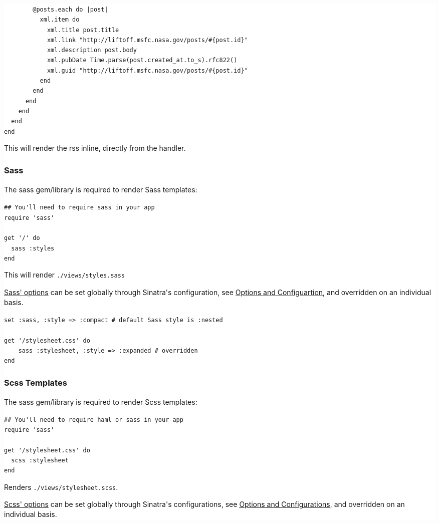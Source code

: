             @posts.each do |post|
              xml.item do
                xml.title post.title
                xml.link "http://liftoff.msfc.nasa.gov/posts/#{post.id}"
                xml.description post.body
                xml.pubDate Time.parse(post.created_at.to_s).rfc822()
                xml.guid "http://liftoff.msfc.nasa.gov/posts/#{post.id}"
              end
            end
          end
        end
      end
    end

This will render the rss inline, directly from the handler.

### Sass

The sass gem/library is required to render Sass templates:

    ## You'll need to require sass in your app
    require 'sass'

    get '/' do
      sass :styles
    end

This will render `./views/styles.sass`

[Sass'
options](http://sass-lang.com/docs/yardoc/file.SASS_REFERENCE.html#options) can
be set globally through Sinatra's configuration, see [Options and
Configuartion](#configuration), and overridden on an individual basis.

    set :sass, :style => :compact # default Sass style is :nested

    get '/stylesheet.css' do
        sass :stylesheet, :style => :expanded # overridden
    end

### Scss Templates

The sass gem/library is required to render Scss templates:

    ## You'll need to require haml or sass in your app
    require 'sass'

    get '/stylesheet.css' do
      scss :stylesheet
    end

Renders `./views/stylesheet.scss`.

[Scss' options](http://sass-lang.com/docs/yardoc/file.SASS_REFERENCE.html#options)
can be set globally through Sinatra's configurations,
see [Options and Configurations](#configuration),
and overridden on an individual basis.
